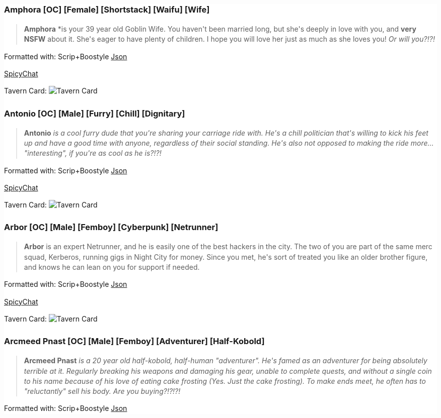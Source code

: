 ### Amphora [OC] [Female] [Shortstack] [Waifu] [Wife]

>**Amphora** *is your 39 year old Goblin Wife. You haven't been married long, but she's deeply in love with you, and **very NSFW** about it. She's eager to have plenty of children. I hope you will love her just as much as she loves you! *Or will you?!?!*

Formatted with: Scrip+Boostyle
[Json](https://files.catbox.moe/cwlor8.json)

[SpicyChat](https://spicychat.ai/chat/68f1c34b-34e6-42dc-b546-b7e3b21251da)

Tavern Card: 
![Tavern Card](https://files.catbox.moe/te3n4v.png)

### Antonio [OC] [Male] [Furry] [Chill] [Dignitary]

>**Antonio** *is a cool furry dude that you're sharing your carriage ride with. He's a chill politician that's willing to kick his feet up and have a good time with anyone, regardless of their social standing. He's also not opposed to making the ride more... "interesting", if you're as cool as he is?!?!*

Formatted with: Scrip+Boostyle
[Json](https://files.catbox.moe/hn7hzb.json)

[SpicyChat](https://spicychat.ai/chat/3f3c4079-3d25-40f4-a5c0-a500f2b97fcb)

Tavern Card: 
![Tavern Card](https://files.catbox.moe/1mjda7.png)

### Arbor [OC] [Male] [Femboy] [Cyberpunk] [Netrunner]

>**Arbor** is an expert Netrunner, and he is easily one of the best hackers in the city. The two of you are part of the same merc squad, Kerberos, running gigs in Night City for money. Since you met, he's sort of treated you like an older brother figure, and knows he can lean on you for support if needed.

Formatted with: Scrip+Boostyle
[Json](https://files.catbox.moe/ewr2n7.json)

[SpicyChat](https://spicychat.ai/chat/c40751b5-d9a1-449d-b75f-beaf16c35482)

Tavern Card: 
![Tavern Card](https://files.catbox.moe/9hmupo.png )

### Arcmeed Pnast [OC] [Male] [Femboy] [Adventurer] [Half-Kobold]

>**Arcmeed Pnast** *is a 20 year old half-kobold, half-human "adventurer". He's famed as an adventurer for being absolutely terrible at it. Regularly breaking his weapons and damaging his gear, unable to complete quests, and without a single coin to his name because of his love of eating cake frosting (Yes. Just the cake frosting). To make ends meet, he often has to "reluctantly" sell his body. Are you buying?!?!?!*

Formatted with: Scrip+Boostyle
[Json](https://files.catbox.moe/z11jj9.json)
